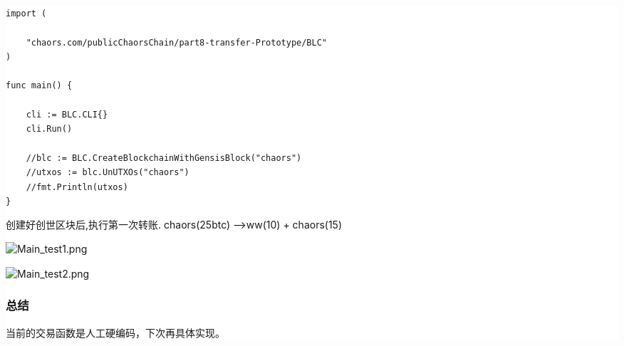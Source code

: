 ```
import (

	"chaors.com/publicChaorsChain/part8-transfer-Prototype/BLC"
)

func main() {

	cli := BLC.CLI{}
	cli.Run()

	//blc := BLC.CreateBlockchainWithGensisBlock("chaors")
	//utxos := blc.UnUTXOs("chaors")
	//fmt.Println(utxos)
}
```
创建好创世区块后,执行第一次转账.
chaors(25btc) -->ww(10) + chaors(15)

![Main_test1.png](https://upload-images.jianshu.io/upload_images/830585-8db744d967a117f8.png?imageMogr2/auto-orient/strip%7CimageView2/2/w/1240)

![Main_test2.png](https://upload-images.jianshu.io/upload_images/830585-6d8e26a9ca70d86e.png?imageMogr2/auto-orient/strip%7CimageView2/2/w/1240)

### 总结

当前的交易函数是人工硬编码，下次再具体实现。


















	

